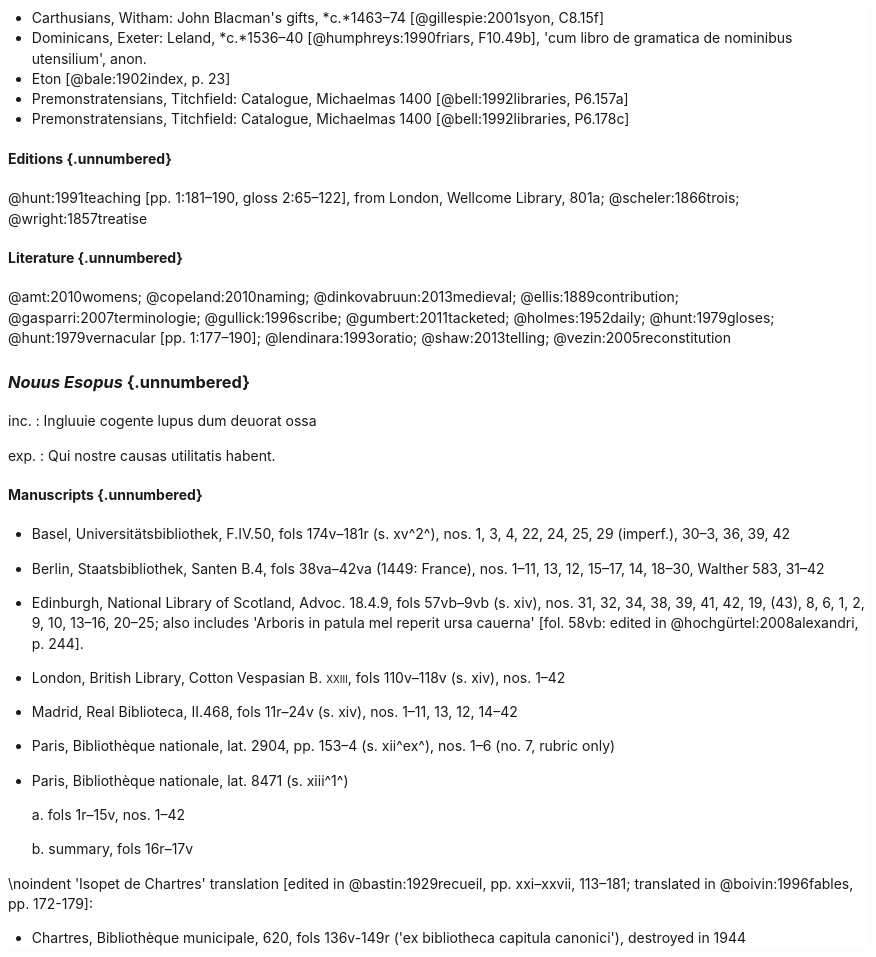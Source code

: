 - Carthusians, Witham: John Blacman's gifts, *c.*1463–74 [@gillespie:2001syon, C8.15f]
- Dominicans, Exeter: Leland, *c.*1536–40 [@humphreys:1990friars, F10.49b], 'cum libro de gramatica de nominibus utensilium', anon.
- Eton [@bale:1902index, p. 23]
- Premonstratensians, Titchfield: Catalogue, Michaelmas 1400 [@bell:1992libraries, P6.157a]
- Premonstratensians, Titchfield: Catalogue, Michaelmas 1400 [@bell:1992libraries, P6.178c]

#### Editions {.unnumbered}

@hunt:1991teaching [pp. 1:181–190, gloss 2:65–122], from London, Wellcome Library, 801a; @scheler:1866trois; @wright:1857treatise

#### Literature {.unnumbered}

@amt:2010womens; @copeland:2010naming; @dinkovabruun:2013medieval; @ellis:1889contribution; @gasparri:2007terminologie; @gullick:1996scribe; @gumbert:2011tacketed; @holmes:1952daily; @hunt:1979gloses; @hunt:1979vernacular [pp. 1:177–190]; @lendinara:1993oratio; @shaw:2013telling; @vezin:2005reconstitution

### *Nouus Esopus* {.unnumbered}

inc.
: Ingluuie cogente lupus dum deuorat ossa

exp.
: Qui nostre causas utilitatis habent.

#### Manuscripts {.unnumbered}

- Basel, Universitätsbibliothek, F.IV.50, fols 174v–181r (s. xv^2^), nos. 1, 3, 4, 22, 24, 25, 29 (imperf.), 30–3, 36, 39, 42

- Berlin, Staatsbibliothek, Santen B.4, fols 38va–42va (1449: France), nos. 1–11, 13, 12, 15–17, 14, 18–30, Walther 583, 31–42



- Edinburgh, National Library of Scotland, Advoc. 18.4.9, fols 57vb–9vb (s. xiv), nos. 31, 32, 34, 38, 39, 41, 42, 19, (43), 8, 6, 1, 2, 9, 10, 13–16, 20–25; also includes 'Arboris in patula mel reperit ursa cauerna' [fol. 58vb: edited in @hochgürtel:2008alexandri, p. 244].

- London, British Library, Cotton Vespasian B. <span style="font-variant:small-caps;">xxiii</span>, fols 110v–118v (s. xiv), nos. 1–42

- Madrid, Real Biblioteca, II.468, fols 11r–24v (s. xiv), nos. 1–11, 13, 12, 14–42

- Paris, Bibliothèque nationale, lat. 2904, pp. 153–4 (s. xii^ex^), nos. 1–6 (no. 7, rubric only)

- Paris, Bibliothèque nationale, lat. 8471 (s. xiii^1^)

    a. fols 1r–15v, nos. 1–42

    b. summary, fols 16r–17v

\noindent 'Isopet de Chartres' translation [edited in @bastin:1929recueil, pp. xxi–xxvii, 113–181; translated in @boivin:1996fables, pp. 172-179]:

- Chartres, Bibliothèque municipale, 620, fols 136v-149r ('ex bibliotheca capitula canonici'), destroyed in 1944
